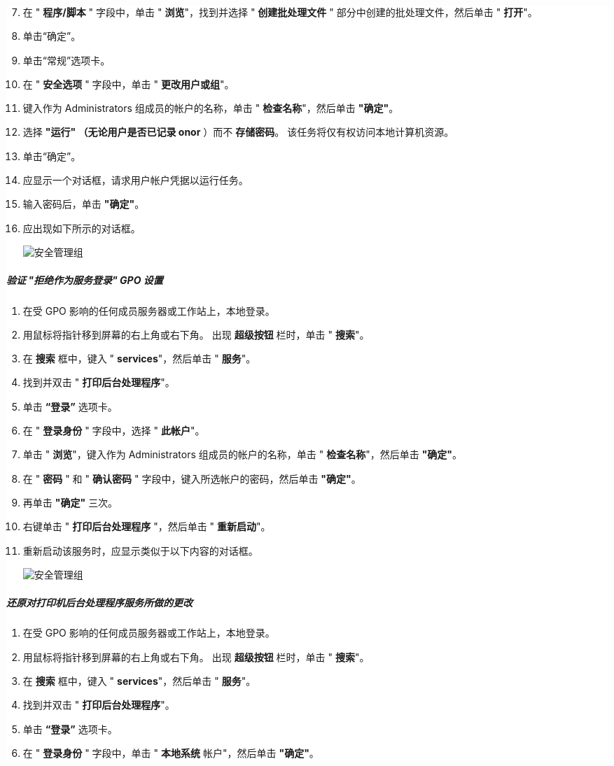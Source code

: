 7.  在 " **程序/脚本** " 字段中，单击 " **浏览**"，找到并选择 " **创建批处理文件** " 部分中创建的批处理文件，然后单击 " **打开**"。

8.  单击“确定”。

9. 单击“常规”选项卡。

10. 在 " **安全选项** " 字段中，单击 " **更改用户或组**"。

11. 键入作为 Administrators 组成员的帐户的名称，单击 " **检查名称**"，然后单击 **"确定"**。

12. 选择 **"运行" （无论用户是否已记录 onor** ）而不 **存储密码**。 该任务将仅有权访问本地计算机资源。

13. 单击“确定”。

14. 应显示一个对话框，请求用户帐户凭据以运行任务。

15. 输入密码后，单击 **"确定"**。

16. 应出现如下所示的对话框。

    ![安全管理组](media/Appendix-G--Securing-Administrators-Groups-in-Active-Directory/SAD_99.gif)

##### <a name="verify-deny-log-on-as-a-service-gpo-settings"></a>验证 "拒绝作为服务登录" GPO 设置

1.  在受 GPO 影响的任何成员服务器或工作站上，本地登录。

2.  用鼠标将指针移到屏幕的右上角或右下角。 出现 **超级按钮** 栏时，单击 " **搜索**"。

3.  在 **搜索** 框中，键入 " **services**"，然后单击 " **服务**"。

4.  找到并双击 " **打印后台处理程序**"。

5.  单击 **“登录”** 选项卡。

6.  在 " **登录身份** " 字段中，选择 " **此帐户**"。

7.  单击 " **浏览**"，键入作为 Administrators 组成员的帐户的名称，单击 " **检查名称**"，然后单击 **"确定"**。

8.  在 " **密码** " 和 " **确认密码** " 字段中，键入所选帐户的密码，然后单击 **"确定"**。

9. 再单击 **"确定"** 三次。

10. 右键单击 " **打印后台处理程序** "，然后单击 " **重新启动**"。

11. 重新启动该服务时，应显示类似于以下内容的对话框。

    ![安全管理组](media/Appendix-G--Securing-Administrators-Groups-in-Active-Directory/SAD_100.png)

##### <a name="revert-changes-to-the-printer-spooler-service"></a>还原对打印机后台处理程序服务所做的更改

1.  在受 GPO 影响的任何成员服务器或工作站上，本地登录。

2.  用鼠标将指针移到屏幕的右上角或右下角。 出现 **超级按钮** 栏时，单击 " **搜索**"。

3.  在 **搜索** 框中，键入 " **services**"，然后单击 " **服务**"。

4.  找到并双击 " **打印后台处理程序**"。

5.  单击 **“登录”** 选项卡。

6.  在 " **登录身份** " 字段中，单击 " **本地系统** 帐户"，然后单击 **"确定"**。
